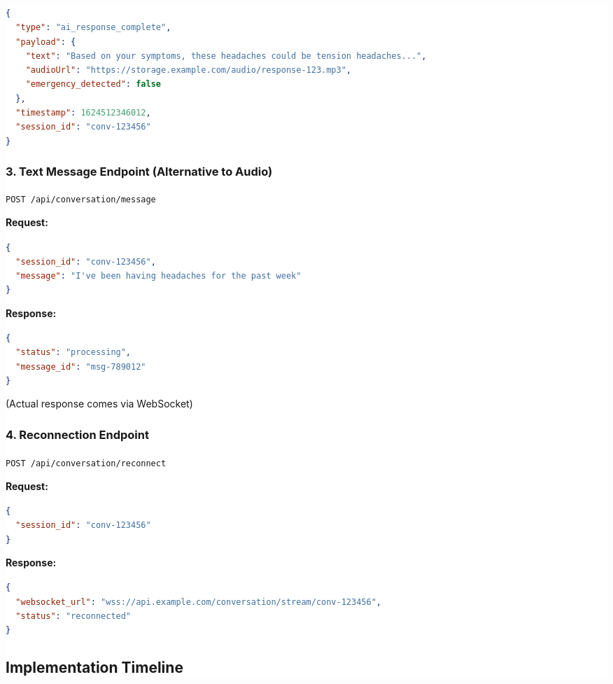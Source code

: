 ```json
{
  "type": "ai_response_complete",
  "payload": {
    "text": "Based on your symptoms, these headaches could be tension headaches...",
    "audioUrl": "https://storage.example.com/audio/response-123.mp3",
    "emergency_detected": false
  },
  "timestamp": 1624512346012,
  "session_id": "conv-123456"
}
```

### 3. Text Message Endpoint (Alternative to Audio)
```
POST /api/conversation/message
```

**Request:**
```json
{
  "session_id": "conv-123456",
  "message": "I've been having headaches for the past week"
}
```

**Response:**
```json
{
  "status": "processing",
  "message_id": "msg-789012"
}
```
(Actual response comes via WebSocket)

### 4. Reconnection Endpoint
```
POST /api/conversation/reconnect
```

**Request:**
```json
{
  "session_id": "conv-123456"
}
```

**Response:**
```json
{
  "websocket_url": "wss://api.example.com/conversation/stream/conv-123456",
  "status": "reconnected"
}
```

## Implementation Timeline
